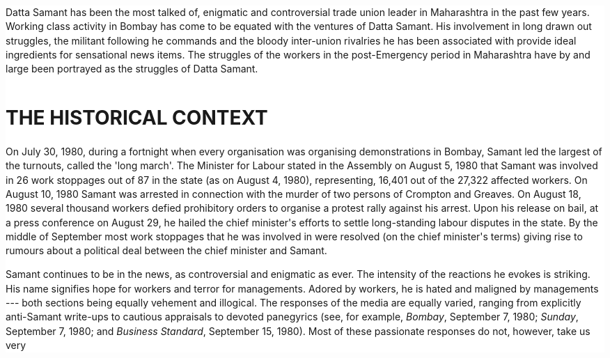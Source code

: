 Datta Samant has been the most
talked of, enigmatic and controversial
trade union leader in Maharashtra in
the past few years. Working class activity
in Bombay has come to be equated
with the ventures of Datta Samant.
His involvement in long drawn out
struggles, the militant following he
commands and the bloody inter-union
rivalries he has been associated with
provide ideal ingredients for sensational
news items. The struggles of the workers
in the post-Emergency period in
Maharashtra have by and large been
portrayed as the struggles of Datta
Samant.

# THE HISTORICAL CONTEXT

On July 30, 1980, during a fortnight
when every organisation was organising
demonstrations in Bombay, Samant led
the largest of the turnouts, called the
'long march'. The Minister for Labour
stated in the Assembly on August 5,
1980 that Samant was involved in 26
work stoppages out of 87 in the state
(as on August 4, 1980), representing,
16,401 out of the 27,322 affected
workers. On August 10, 1980 Samant
was arrested in connection with the
murder of two persons of Crompton
and Greaves. On August 18, 1980
several thousand workers defied prohibitory
orders to organise a protest rally
against his arrest. Upon his release on
bail, at a press conference on August
29, he hailed the chief minister's efforts
to settle long-standing labour disputes
in the state. By the middle of September
most work stoppages that he was
involved in were resolved (on the chief
minister's terms) giving rise to rumours
about a political deal between the
chief minister and Samant.

Samant continues to be in the news,
as controversial and enigmatic as ever.
The intensity of the reactions he
evokes is striking. His name signifies
hope for workers and terror for managements.
Adored by workers, he is
hated and maligned by managements
--- both sections being equally vehement
and illogical. The responses of
the media are equally varied, ranging
from explicitly anti-Samant write-ups to
cautious appraisals to devoted panegyrics
(see, for example, _Bombay_, September
7, 1980; _Sunday_, September 7, 1980;
and _Business Standard_, September 15,
1980). Most of these passionate responses
do not, however, take us very